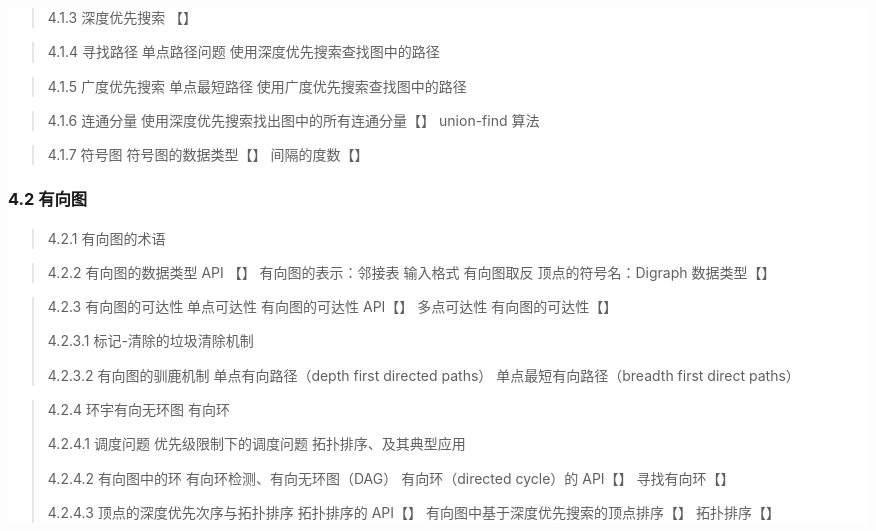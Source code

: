 >   4.1.3 深度优先搜索
>   【】

>   4.1.4 寻找路径
>   单点路径问题
>   使用深度优先搜索查找图中的路径

>   4.1.5 广度优先搜索
>   单点最短路径
>   使用广度优先搜索查找图中的路径

>   4.1.6 连通分量
>   使用深度优先搜索找出图中的所有连通分量【】
>   union-find 算法

>   4.1.7 符号图
>   符号图的数据类型【】
>   间隔的度数【】

### 4.2 有向图

>   4.2.1 有向图的术语

>   4.2.2 有向图的数据类型 API
>   【】
>   有向图的表示：邻接表
>   输入格式
>   有向图取反
>   顶点的符号名：Digraph 数据类型【】 

>   4.2.3 有向图的可达性
>   单点可达性
>   有向图的可达性 API【】
>   多点可达性
>   有向图的可达性【】
> 
>   4.2.3.1 标记-清除的垃圾清除机制
> 
>   4.2.3.2 有向图的驯鹿机制
>   单点有向路径（depth first directed paths）
>   单点最短有向路径（breadth first direct paths）

>   4.2.4 环宇有向无环图
>   有向环
> 
>   4.2.4.1 调度问题
>   优先级限制下的调度问题
>   拓扑排序、及其典型应用
> 
>   4.2.4.2 有向图中的环
>   有向环检测、有向无环图（DAG）
>   有向环（directed cycle）的 API【】
>   寻找有向环【】
> 
>   4.2.4.3 顶点的深度优先次序与拓扑排序
>   拓扑排序的 API【】
>   有向图中基于深度优先搜索的顶点排序【】
>   拓扑排序【】
